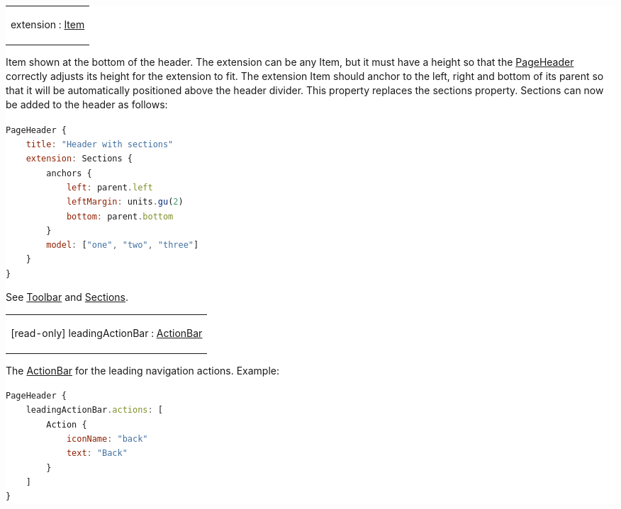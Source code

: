 <table>
<colgroup>
<col width="100%" />
</colgroup>
<tbody>
<tr class="odd">
<td><p><span id="extension-prop"></span><span class="name">extension</span> : <span class="type"><a href="../QtQuick.Item/index.html">Item</a></span></p></td>
</tr>
</tbody>
</table>

Item shown at the bottom of the header. The extension can be any Item, but it must have a height so that the [PageHeader](index.html) correctly adjusts its height for the extension to fit. The extension Item should anchor to the left, right and bottom of its parent so that it will be automatically positioned above the header divider. This property replaces the sections property. Sections can now be added to the header as follows:

``` qml
PageHeader {
    title: "Header with sections"
    extension: Sections {
        anchors {
            left: parent.left
            leftMargin: units.gu(2)
            bottom: parent.bottom
        }
        model: ["one", "two", "three"]
    }
}
```

See [Toolbar](../Ubuntu.Components.Toolbar/index.html) and [Sections](../Ubuntu.Components.Sections/index.html).

<table>
<colgroup>
<col width="100%" />
</colgroup>
<tbody>
<tr class="odd">
<td><p><span id="leadingActionBar-prop"></span><span class="qmlreadonly">[read-only] </span><span class="name">leadingActionBar</span> : <span class="type"><a href="../Ubuntu.Components.ActionBar/index.html">ActionBar</a></span></p></td>
</tr>
</tbody>
</table>

The [ActionBar](../Ubuntu.Components.ActionBar/index.html) for the leading navigation actions. Example:

``` qml
PageHeader {
    leadingActionBar.actions: [
        Action {
            iconName: "back"
            text: "Back"
        }
    ]
}
```
